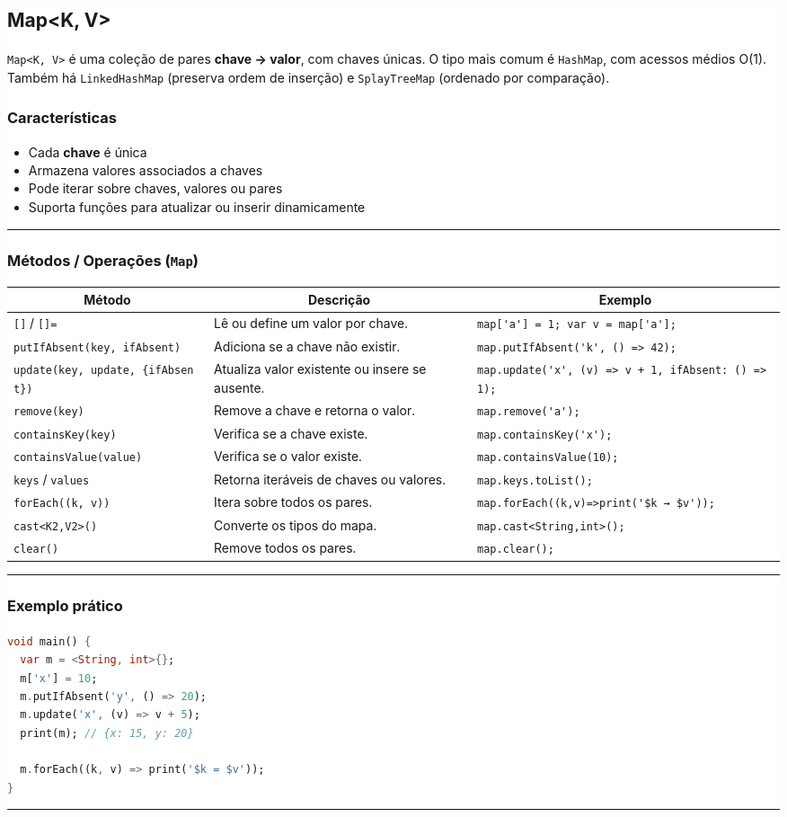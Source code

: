 
## Map<K, V>

`Map<K, V>` é uma coleção de pares **chave → valor**, com chaves únicas.
O tipo mais comum é `HashMap`, com acessos médios O(1).
Também há `LinkedHashMap` (preserva ordem de inserção) e `SplayTreeMap` (ordenado por comparação).

### Características

* Cada **chave** é única
* Armazena valores associados a chaves
* Pode iterar sobre chaves, valores ou pares
* Suporta funções para atualizar ou inserir dinamicamente

---

### Métodos / Operações (`Map`)

| Método                            | Descrição                                      | Exemplo                                             |
| --------------------------------- | ---------------------------------------------- | --------------------------------------------------- |
| `[]` / `[]=`                      | Lê ou define um valor por chave.               | `map['a'] = 1; var v = map['a'];`                   |
| `putIfAbsent(key, ifAbsent)`      | Adiciona se a chave não existir.               | `map.putIfAbsent('k', () => 42);`                   |
| `update(key, update, {ifAbsent})` | Atualiza valor existente ou insere se ausente. | `map.update('x', (v) => v + 1, ifAbsent: () => 1);` |
| `remove(key)`                     | Remove a chave e retorna o valor.              | `map.remove('a');`                                  |
| `containsKey(key)`                | Verifica se a chave existe.                    | `map.containsKey('x');`                             |
| `containsValue(value)`            | Verifica se o valor existe.                    | `map.containsValue(10);`                            |
| `keys` / `values`                 | Retorna iteráveis de chaves ou valores.        | `map.keys.toList();`                                |
| `forEach((k, v))`                 | Itera sobre todos os pares.                    | `map.forEach((k,v)=>print('$k → $v'));`             |
| `cast<K2,V2>()`                   | Converte os tipos do mapa.                     | `map.cast<String,int>();`                           |
| `clear()`                         | Remove todos os pares.                         | `map.clear();`                                      |

---

### Exemplo prático

```dart
void main() {
  var m = <String, int>{};
  m['x'] = 10;
  m.putIfAbsent('y', () => 20);
  m.update('x', (v) => v + 5);
  print(m); // {x: 15, y: 20}

  m.forEach((k, v) => print('$k = $v'));
}
```

---